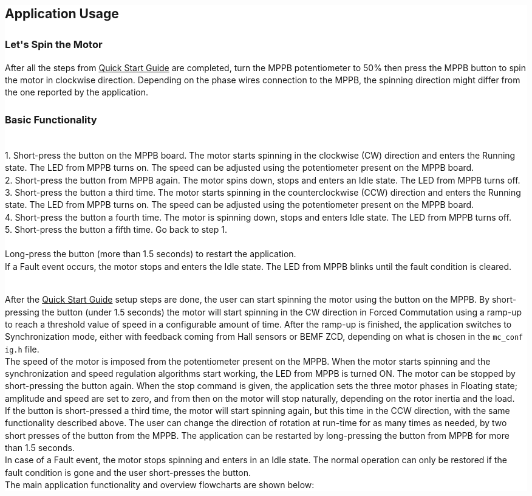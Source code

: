 ## Application Usage

### Let's Spin the Motor

After all the steps from [Quick Start Guide](#quick-start-guide) are completed, turn the MPPB potentiometer to 50% then press the MPPB button to spin the motor in clockwise direction.
Depending on the phase wires connection to the MPPB, the spinning direction might differ from the one reported by the application.

### Basic Functionality

<br>1. Short-press the button on the MPPB board. The motor starts spinning in the clockwise (CW) direction and enters the Running state. The LED from MPPB turns on. The speed can be adjusted using the potentiometer present on the MPPB board.
<br>2. Short-press the button from MPPB again. The motor spins down, stops and enters an Idle state. The LED from MPPB turns off.
<br>3. Short-press the button a third time. The motor starts spinning in the counterclockwise (CCW) direction and enters the Running state. The LED from MPPB turns on. The speed can be adjusted using the potentiometer present on the MPPB board.
<br>4. Short-press the button a fourth time. The motor is spinning down, stops and enters Idle state. The LED from MPPB turns off.
<br>5. Short-press the button a fifth time. Go back to step 1. </br>
<br> Long-press the button (more than 1.5 seconds) to restart the application.
<br> If a Fault event occurs, the motor stops and enters the Idle state. The LED from MPPB blinks until the fault condition is cleared.

<br> After the [Quick Start Guide](#quick-start-guide) setup steps are done, the user can start spinning the motor using the button on the MPPB. By short-pressing the button (under 1.5 seconds) the motor will start spinning in the CW direction in Forced Commutation using a ramp-up to reach a threshold value of speed in a configurable amount of time. After the ramp-up is finished, the application switches to Synchronization mode, either with feedback coming from Hall sensors or BEMF ZCD, depending on what is chosen in the `mc_config.h` file.
<br> The speed of the motor is imposed from the potentiometer present on the MPPB. When the motor starts spinning and the synchronization and speed regulation algorithms start working, the LED from MPPB is turned ON. The motor can be stopped by short-pressing the button again. When the stop command is given, the application sets the three motor phases in Floating state; amplitude and speed are set to zero, and from then on the motor will stop naturally, depending on the rotor inertia and the load.
<br> If the button is short-pressed a third time, the motor will start spinning again, but this time in the CCW direction, with the same functionality described above. The user can change the direction of rotation at run-time for as many times as needed, by two short presses of the button from the MPPB. The application can be restarted by long-pressing the button from MPPB for more than 1.5 seconds.
<br> In case of a Fault event, the motor stops spinning and enters in an Idle state. The normal operation can only be restored if the fault condition is gone and the user short-presses the button.
<br> The main application functionality and overview flowcharts are shown below:
